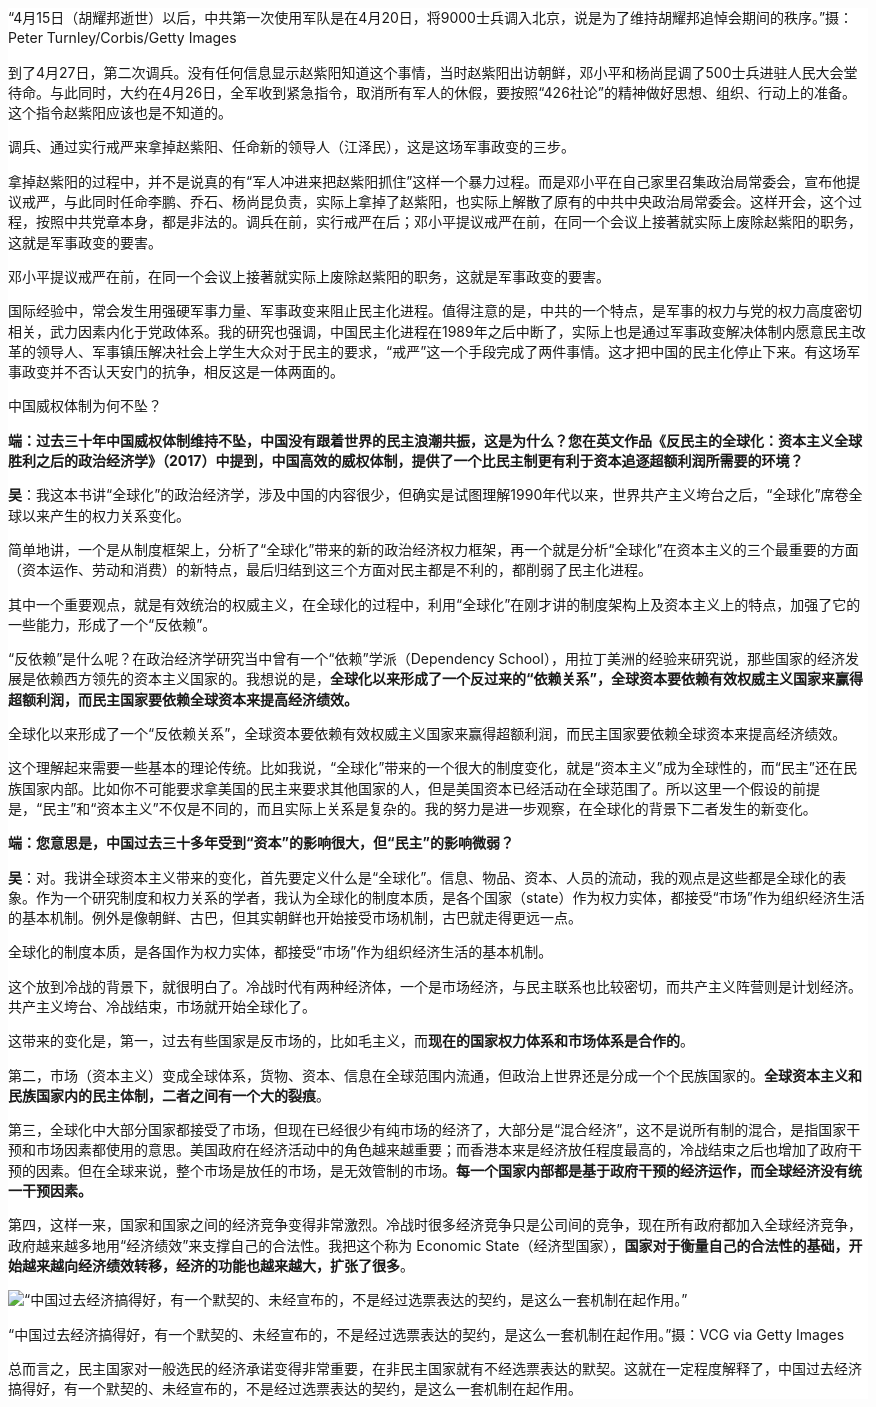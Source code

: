 “4月15日（胡耀邦逝世）以后，中共第一次使用军队是在4月20日，将9000士兵调入北京，说是为了维持胡耀邦追悼会期间的秩序。”摄：Peter Turnley/Corbis/Getty Images

到了4月27日，第二次调兵。没有任何信息显示赵紫阳知道这个事情，当时赵紫阳出访朝鲜，邓小平和杨尚昆调了500士兵进驻人民大会堂待命。与此同时，大约在4月26日，全军收到紧急指令，取消所有军人的休假，要按照“426社论”的精神做好思想、组织、行动上的准备。这个指令赵紫阳应该也是不知道的。

调兵、通过实行戒严来拿掉赵紫阳、任命新的领导人（江泽民），这是这场军事政变的三步。

拿掉赵紫阳的过程中，并不是说真的有“军人冲进来把赵紫阳抓住”这样一个暴力过程。而是邓小平在自己家里召集政治局常委会，宣布他提议戒严，与此同时任命李鹏、乔石、杨尚昆负责，实际上拿掉了赵紫阳，也实际上解散了原有的中共中央政治局常委会。这样开会，这个过程，按照中共党章本身，都是非法的。调兵在前，实行戒严在后；邓小平提议戒严在前，在同一个会议上接著就实际上废除赵紫阳的职务，这就是军事政变的要害。

邓小平提议戒严在前，在同一个会议上接著就实际上废除赵紫阳的职务，这就是军事政变的要害。

国际经验中，常会发生用强硬军事力量、军事政变来阻止民主化进程。值得注意的是，中共的一个特点，是军事的权力与党的权力高度密切相关，武力因素内化于党政体系。我的研究也强调，中国民主化进程在1989年之后中断了，实际上也是通过军事政变解决体制内愿意民主改革的领导人、军事镇压解决社会上学生大众对于民主的要求，“戒严”这一个手段完成了两件事情。这才把中国的民主化停止下来。有这场军事政变并不否认天安门的抗争，相反这是一体两面的。

中国威权体制为何不坠？

**端：过去三十年中国威权体制维持不坠，中国没有跟着世界的民主浪潮共振，这是为什么？您在英文作品《反民主的全球化：资本主义全球胜利之后的政治经济学》（2017）中提到，中国高效的威权体制，提供了一个比民主制更有利于资本追逐超额利润所需要的环境？**

**吴**：我这本书讲“全球化”的政治经济学，涉及中国的内容很少，但确实是试图理解1990年代以来，世界共产主义垮台之后，“全球化”席卷全球以来产生的权力关系变化。

简单地讲，一个是从制度框架上，分析了“全球化”带来的新的政治经济权力框架，再一个就是分析“全球化”在资本主义的三个最重要的方面（资本运作、劳动和消费）的新特点，最后归结到这三个方面对民主都是不利的，都削弱了民主化进程。

其中一个重要观点，就是有效统治的权威主义，在全球化的过程中，利用“全球化”在刚才讲的制度架构上及资本主义上的特点，加强了它的一些能力，形成了一个“反依赖”。

“反依赖”是什么呢？在政治经济学研究当中曾有一个“依赖”学派（Dependency School），用拉丁美洲的经验来研究说，那些国家的经济发展是依赖西方领先的资本主义国家的。我想说的是，**全球化以来形成了一个反过来的“依赖关系”，全球资本要依赖有效权威主义国家来赢得超额利润，而民主国家要依赖全球资本来提高经济绩效。**

全球化以来形成了一个“反依赖关系”，全球资本要依赖有效权威主义国家来赢得超额利润，而民主国家要依赖全球资本来提高经济绩效。

这个理解起来需要一些基本的理论传统。比如我说，“全球化”带来的一个很大的制度变化，就是“资本主义”成为全球性的，而“民主”还在民族国家内部。比如你不可能要求拿美国的民主来要求其他国家的人，但是美国资本已经活动在全球范围了。所以这里一个假设的前提是，“民主”和“资本主义”不仅是不同的，而且实际上关系是复杂的。我的努力是进一步观察，在全球化的背景下二者发生的新变化。

**端：您意思是，中国过去三十多年受到“资本”的影响很大，但“民主”的影响微弱？**

**吴**：对。我讲全球资本主义带来的变化，首先要定义什么是“全球化”。信息、物品、资本、人员的流动，我的观点是这些都是全球化的表象。作为一个研究制度和权力关系的学者，我认为全球化的制度本质，是各个国家（state）作为权力实体，都接受“市场”作为组织经济生活的基本机制。例外是像朝鲜、古巴，但其实朝鲜也开始接受市场机制，古巴就走得更远一点。

全球化的制度本质，是各国作为权力实体，都接受“市场”作为组织经济生活的基本机制。

这个放到冷战的背景下，就很明白了。冷战时代有两种经济体，一个是市场经济，与民主联系也比较密切，而共产主义阵营则是计划经济。共产主义垮台、冷战结束，市场就开始全球化了。

这带来的变化是，第一，过去有些国家是反市场的，比如毛主义，而**现在的国家权力体系和市场体系是合作的**。

第二，市场（资本主义）变成全球体系，货物、资本、信息在全球范围内流通，但政治上世界还是分成一个个民族国家的。**全球资本主义和民族国家内的民主体制，二者之间有一个大的裂痕**。

第三，全球化中大部分国家都接受了市场，但现在已经很少有纯市场的经济了，大部分是“混合经济”，这不是说所有制的混合，是指国家干预和市场因素都使用的意思。美国政府在经济活动中的角色越来越重要；而香港本来是经济放任程度最高的，冷战结束之后也增加了政府干预的因素。但在全球来说，整个市场是放任的市场，是无效管制的市场。**每一个国家内部都是基于政府干预的经济运作，而全球经济没有统一干预因素。**

第四，这样一来，国家和国家之间的经济竞争变得非常激烈。冷战时很多经济竞争只是公司间的竞争，现在所有政府都加入全球经济竞争，政府越来越多地用“经济绩效”来支撑自己的合法性。我把这个称为 Economic State（经济型国家），**国家对于衡量自己的合法性的基础，开始越来越向经济绩效转移，经济的功能也越来越大，扩张了很多**。

![“中国过去经济搞得好，有一个默契的、未经宣布的，不是经过选票表达的契约，是这么一套机制在起作用。”](https://images.weserv.nl/?url=https%3A//d32kak7w9u5ewj.cloudfront.net/media/image/2019/05/ba36931d46fd47558c7b7ceb8052f22d.jpg%3FimageView2/1/w/1080/h/720/format/jpg)

“中国过去经济搞得好，有一个默契的、未经宣布的，不是经过选票表达的契约，是这么一套机制在起作用。”摄：VCG via Getty Images

总而言之，民主国家对一般选民的经济承诺变得非常重要，在非民主国家就有不经选票表达的默契。这就在一定程度解释了，中国过去经济搞得好，有一个默契的、未经宣布的，不是经过选票表达的契约，是这么一套机制在起作用。
